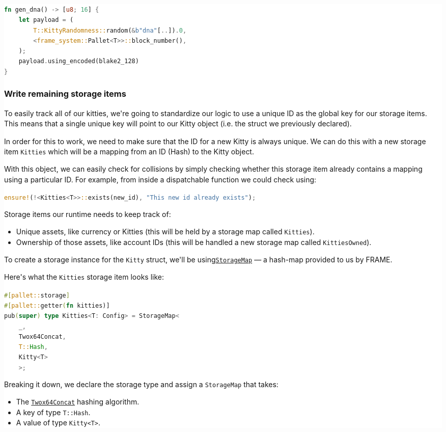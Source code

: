 ```rust
fn gen_dna() -> [u8; 16] {
	let payload = (
		T::KittyRandomness::random(&b"dna"[..]).0,
		<frame_system::Pallet<T>>::block_number(),
	);
	payload.using_encoded(blake2_128)
}
```

### Write remaining storage items

To easily track all of our kitties, we're going to standardize our logic to use a unique ID as the global key for our storage items.
This means that a single unique key will point to our Kitty object (i.e. the struct we previously declared).

In order for this to work, we need to make sure that the ID for a new Kitty is always unique.
We can do this with a new storage item `Kitties` which will be a mapping from an ID (Hash) to the Kitty object.

With this object, we can easily check for collisions by simply checking whether this storage item already contains a mapping using a particular ID.
For example, from inside a dispatchable function we could check using:

```rust
ensure!(!<Kitties<T>>::exists(new_id), "This new id already exists");
```

Storage items our runtime needs to keep track of:

- Unique assets, like currency or Kitties (this will be held by a storage map called `Kitties`).
- Ownership of those assets, like account IDs (this will be handled a new storage map called `KittiesOwned`).

To create a storage instance for the `Kitty` struct, we'll be using[`StorageMap`][storage-map-kb] &mdash; a hash-map provided to us by FRAME.

Here's what the `Kitties` storage item looks like:

```rust
#[pallet::storage]
#[pallet::getter(fn kitties)]
pub(super) type Kitties<T: Config> = StorageMap<
	_,
	Twox64Concat,
	T::Hash,
	Kitty<T>
	>;
```

Breaking it down, we declare the storage type and assign a `StorageMap` that takes:

- The [`Twox64Concat`][2x64-rustdocs] hashing algorithm.
- A key of type `T::Hash`.
- A value of type `Kitty<T>`.


[transfer-currency-rustdocs]: https://crates.parity.io/frame_support/traits/tokens/currency/trait.Currency.html#tymethod.transfer
[frame-balances-rustdocs]: https://crates.parity.io/frame_support/traits/tokens/currency/trait.Currency.html
[polkadotjs-ui]: https://polkadot.js.org/apps/#/explorer
[rust-u8]: https://doc.rust-lang.org/std/primitive.u8.html
[currency-frame-rustdocs]: /rustdocs/latest/frame_support/traits/tokens/currency/index.html
[currency-balances-rustdocs]: /rustdocs/latest/frame_support/traits/tokens/currency/trait.Currency.html#associatedtype.Balance
[balances-frame]: /rustdocs/latest/pallet_balances/index.html
[currency-transfer-rustdocs]: /rustdocs/latest/frame_support/traits/tokens/currency/trait.Currency.html#tymethod.transfer
[installation]: /v3/getting-started/installation
[substrate-node-template]: https://github.com/substrate-developer-hub/substrate-node-template
[pallets-kb]: /v3/runtime/frame#pallets
[macros-kb]: /v3/runtime/macros#frame-macros-and-attributes
[storagevalue-rustdocs]: /rustdocs/latest/frame_support/storage/trait.StorageValue.html
[storage-api-rustdocs]: /rustdocs/latest/frame_support/storage/index.html
[template-code]: https://github.com/substrate-developer-hub/substrate-how-to-guides/tree/main/static/code/kitties-tutorial
[runtime-kb]: /v3/concepts/runtime
[kickstart-tool]: https://github.com/Keats/kickstart
[storage-macro-kb]: /v3/runtime/macros#palletstorage
[default-rustdocs]: https://doc.rust-lang.org/std/default/trait.Default.html
[randomness-rustdocs]: /rustdocs/latest/frame_support/traits/trait.Randomness.html
[hash-rustdocs]: /rustdocs/latest/sp_runtime/traits/trait.Hash.html
[blake2-rustdocs]: /rustdocs/latest/sp_core/hashing/fn.blake2_128.html
[randomness-collective-flip-frame]: /rustdocs/latest/pallet_randomness_collective_flip/index.html
[nonce-rustdocs]: /rustdocs/latest/frame_system/struct.AccountInfo.html#structfield.nonce
[2x64-rustdocs]: /rustdocs/latest/frame_support/struct.Twox64Concat.html
[prelude-traits-rustdocs]: /rustdocs/latest/sp_std/prelude/index.html#traits
[derive-macro-rust]: https://doc.rust-lang.org/reference/procedural-macros.html#derive-macros
[storage-best-practice-kb]: /v3/runtime/storage#best-practices
[storage-map-kb]: /v3/runtime/storage/#storage-map
[storage-value-kb]: /v3/runtime/storage#storage-value
[currency-frame]: /rustdocs/latest/frame_support/traits/tokens/currency/trait.Currency.html#associatedtype.Balance
[frame-macros-kb]: /v3/runtime/macros#palletcall
[txn-fees-kb]: /v3/runtime/weights-and-fees
[weights-kb]: /v3/concepts/weight
[contains-key-rustdocs]: /rustdocs/latest/frame_support/storage/trait.StorageMap.html#tymethod.contains_key
[insert-rustdocs]: /rustdocs/latest/frame_support/storage/trait.StorageMap.html#tymethod.insert
[storage-value-rustdocs]: /rustdocs/latest/frame_support/storage/types/struct.StorageValue.html#method.put
[storagemap-rustdocs]: /rustdocs/latest/frame_support/storage/types/struct.StorageMap.html#method.insert
[events-rustdocs]: /rustdocs/latest/frame_support/attr.pallet.html#event-palletevent-optional
[events-kb]: /v3/runtime/events-and-errors
[polkadotjsapps]: https://polkadot.js.org/apps/#/explorer
[dispatchresult-rustdocs]: /rustdocs/latest/frame_support/dispatch/type.DispatchResult.html
[dispatchable-kb]: /v3/getting-started/glossary#dispatch
[extrinsics-kb]: /v3/concepts/execution#executing-extrinsics
[errors-kb]: /v3/runtime/events-and-errors